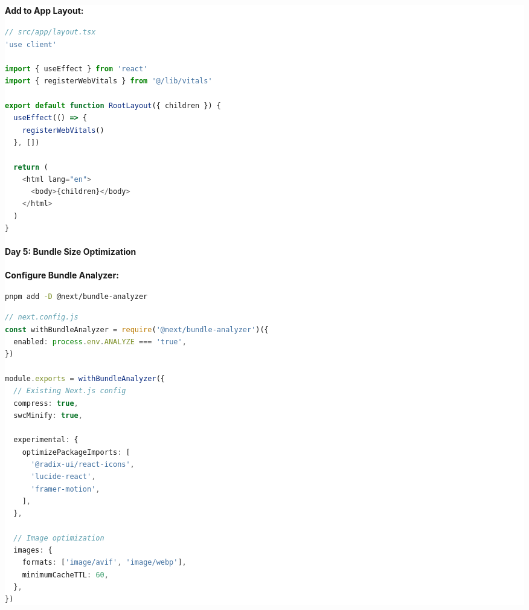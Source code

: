 **Add to App Layout:**
```typescript
// src/app/layout.tsx
'use client'

import { useEffect } from 'react'
import { registerWebVitals } from '@/lib/vitals'

export default function RootLayout({ children }) {
  useEffect(() => {
    registerWebVitals()
  }, [])

  return (
    <html lang="en">
      <body>{children}</body>
    </html>
  )
}
```

#### Day 5: Bundle Size Optimization

**Configure Bundle Analyzer:**
```bash
pnpm add -D @next/bundle-analyzer
```

```typescript
// next.config.js
const withBundleAnalyzer = require('@next/bundle-analyzer')({
  enabled: process.env.ANALYZE === 'true',
})

module.exports = withBundleAnalyzer({
  // Existing Next.js config
  compress: true,
  swcMinify: true,

  experimental: {
    optimizePackageImports: [
      '@radix-ui/react-icons',
      'lucide-react',
      'framer-motion',
    ],
  },

  // Image optimization
  images: {
    formats: ['image/avif', 'image/webp'],
    minimumCacheTTL: 60,
  },
})
```

